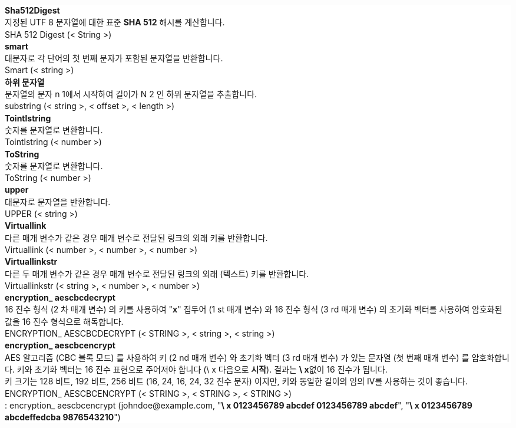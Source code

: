   </tr> 
  <tr> 
   <td> <strong>Sha512Digest</strong><br /> </td> 
   <td> 지정된 UTF 8 문자열에 대한 표준 <strong>SHA 512</strong> 해시를 계산합니다.<br /> </td> 
   <td> SHA 512 Digest (&lt; String &gt;)<br /> </td> 
  </tr> 
  <tr> 
   <td> <strong>smart</strong><br /> </td> 
   <td> 대문자로 각 단어의 첫 번째 문자가 포함된 문자열을 반환합니다.<br /> </td> 
   <td> Smart (&lt; string &gt;)<br /> </td> 
  </tr> 
  <tr> 
   <td> <strong>하위 문자열</strong><br /> </td> 
   <td> 문자열의 문자 n 1에서 시작하여 길이가 N 2 인 하위 문자열을 추출합니다.<br /> </td> 
   <td> substring (&lt; string &gt;, &lt; offset &gt;, &lt; length &gt;)<br /> </td> 
  </tr> 
  <tr> 
   <td> <strong>Tointlstring</strong><br /> </td> 
   <td> 숫자를 문자열로 변환합니다.<br /> </td> 
   <td> Tointlstring (&lt; number &gt;)<br /> </td> 
  </tr> 
  <tr> 
   <td> <strong>ToString</strong><br /> </td> 
   <td> 숫자를 문자열로 변환합니다.<br /> </td> 
   <td> ToString (&lt; number &gt;)<br /> </td> 
  </tr> 
  <tr> 
   <td> <strong>upper</strong><br /> </td> 
   <td> 대문자로 문자열을 반환합니다.<br /> </td> 
   <td> UPPER (&lt; string &gt;)<br /> </td> 
  </tr> 
  <tr> 
   <td> <strong>Virtuallink</strong><br /> </td> 
   <td> 다른 매개 변수가 같은 경우 매개 변수로 전달된 링크의 외래 키를 반환합니다.<br /> </td> 
   <td> Virtuallink (&lt; number &gt;, &lt; number &gt;, &lt; number &gt;)<br /> </td> 
  </tr> 
  <tr> 
   <td> <strong>Virtuallinkstr</strong><br /> </td> 
   <td> 다른 두 매개 변수가 같은 경우 매개 변수로 전달된 링크의 외래 (텍스트) 키를 반환합니다.<br /> </td> 
   <td> Virtuallinkstr (&lt; string &gt;, &lt; number &gt;, &lt; number &gt;)<br /> </td> 
  </tr> 
  <tr> 
   <td> <strong>encryption_ aescbcdecrypt</strong><br /> </td> 
   <td> 16 진수 형식 (2 차 매개 변수) 의 키를 사용하여 "<strong>x</strong>" 접두어 (1 st 매개 변수) 와 16 진수 형식 (3 rd 매개 변수) 의 초기화 벡터를 사용하여 암호화된 값을 16 진수 형식으로 해독합니다.<br /> </td> 
   <td> ENCRYPTION_ AESCBCDECRYPT (&lt; STRING &gt;, &lt; string &gt;, &lt; string &gt;)<br /> </td> 
  </tr> 
  <tr> 
   <td> <strong>encryption_ aescbcencrypt</strong><br /> </td> 
   <td> AES 알고리즘 (CBC 블록 모드) 를 사용하여 키 (2 nd 매개 변수) 와 초기화 벡터 (3 rd 매개 변수) 가 있는 문자열 (첫 번째 매개 변수) 를 암호화합니다. 키와 초기화 벡터는 16 진수 표현으로 주어져야 합니다 (\ x 다음으로 <strong>시작</strong>). 결과는 <strong>\ x</strong>없이 16 진수가 됩니다.<br /> 키 크기는 128 비트, 192 비트, 256 비트 (16, 24, 16, 24, 32 진수 문자) 이지만, 키와 동일한 길이의 임의 IV를 사용하는 것이 좋습니다.<br /> </td> 
   <td> ENCRYPTION_ AESCBCENCRYPT (&lt; STRING &gt;, &lt; STRING &gt;, &lt; STRING &gt;)<br /> : encryption_ aescbcencrypt (johndoe@example.com, "<strong>\ x 0123456789 abcdef 0123456789 abcdef</strong>", "<strong>\ x 0123456789 abcdeffedcba 9876543210</strong>")<br /> </td> 
  </tr> 
 </tbody> 
</table>
